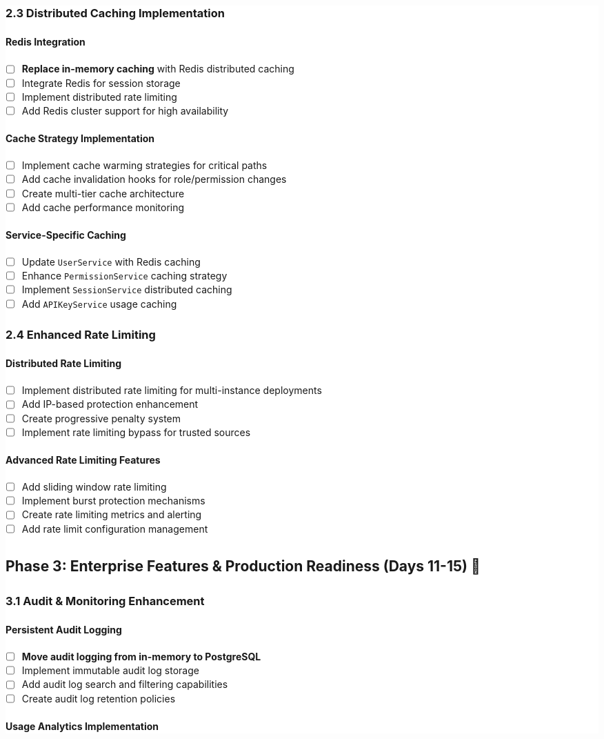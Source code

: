 ### 2.3 Distributed Caching Implementation

#### Redis Integration

- [ ] **Replace in-memory caching** with Redis distributed caching
- [ ] Integrate Redis for session storage
- [ ] Implement distributed rate limiting
- [ ] Add Redis cluster support for high availability

#### Cache Strategy Implementation

- [ ] Implement cache warming strategies for critical paths
- [ ] Add cache invalidation hooks for role/permission changes
- [ ] Create multi-tier cache architecture
- [ ] Add cache performance monitoring

#### Service-Specific Caching

- [ ] Update `UserService` with Redis caching
- [ ] Enhance `PermissionService` caching strategy
- [ ] Implement `SessionService` distributed caching
- [ ] Add `APIKeyService` usage caching

### 2.4 Enhanced Rate Limiting

#### Distributed Rate Limiting

- [ ] Implement distributed rate limiting for multi-instance deployments
- [ ] Add IP-based protection enhancement
- [ ] Create progressive penalty system
- [ ] Implement rate limiting bypass for trusted sources

#### Advanced Rate Limiting Features

- [ ] Add sliding window rate limiting
- [ ] Implement burst protection mechanisms
- [ ] Create rate limiting metrics and alerting
- [ ] Add rate limit configuration management

## Phase 3: Enterprise Features & Production Readiness (Days 11-15) 🚀

### 3.1 Audit & Monitoring Enhancement

#### Persistent Audit Logging

- [ ] **Move audit logging from in-memory to PostgreSQL**
- [ ] Implement immutable audit log storage
- [ ] Add audit log search and filtering capabilities
- [ ] Create audit log retention policies

#### Usage Analytics Implementation
